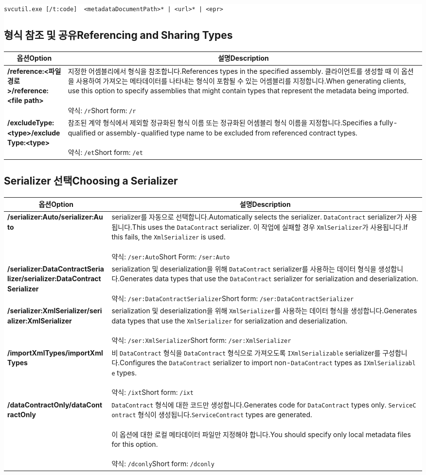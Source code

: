 ```  
svcutil.exe [/t:code]  <metadataDocumentPath>* | <url>* | <epr>  
```  
  
## <a name="referencing-and-sharing-types"></a><span data-ttu-id="021aa-114">형식 참조 및 공유</span><span class="sxs-lookup"><span data-stu-id="021aa-114">Referencing and Sharing Types</span></span>  
  
|<span data-ttu-id="021aa-115">옵션</span><span class="sxs-lookup"><span data-stu-id="021aa-115">Option</span></span>|<span data-ttu-id="021aa-116">설명</span><span class="sxs-lookup"><span data-stu-id="021aa-116">Description</span></span>|  
|------------|-----------------|  
|<span data-ttu-id="021aa-117">**/reference:\<파일 경로 >**</span><span class="sxs-lookup"><span data-stu-id="021aa-117">**/reference:\<file path>**</span></span>|<span data-ttu-id="021aa-118">지정한 어셈블리에서 형식을 참조합니다.</span><span class="sxs-lookup"><span data-stu-id="021aa-118">References types in the specified assembly.</span></span> <span data-ttu-id="021aa-119">클라이언트를 생성할 때 이 옵션을 사용하여 가져오는 메타데이터를 나타내는 형식이 포함될 수 있는 어셈블리를 지정합니다.</span><span class="sxs-lookup"><span data-stu-id="021aa-119">When generating clients, use this option to specify assemblies that might contain types that represent the metadata being imported.</span></span><br /><br /> <span data-ttu-id="021aa-120">약식: `/r`</span><span class="sxs-lookup"><span data-stu-id="021aa-120">Short form: `/r`</span></span>|  
|<span data-ttu-id="021aa-121">**/excludeType:\<type>**</span><span class="sxs-lookup"><span data-stu-id="021aa-121">**/excludeType:\<type>**</span></span>|<span data-ttu-id="021aa-122">참조된 계약 형식에서 제외할 정규화된 형식 이름 또는 정규화된 어셈블리 형식 이름을 지정합니다.</span><span class="sxs-lookup"><span data-stu-id="021aa-122">Specifies a fully-qualified or assembly-qualified type name to be excluded from referenced contract types.</span></span><br /><br /> <span data-ttu-id="021aa-123">약식: `/et`</span><span class="sxs-lookup"><span data-stu-id="021aa-123">Short form: `/et`</span></span>|  
  
## <a name="choosing-a-serializer"></a><span data-ttu-id="021aa-124">Serializer 선택</span><span class="sxs-lookup"><span data-stu-id="021aa-124">Choosing a Serializer</span></span>  
  
|<span data-ttu-id="021aa-125">옵션</span><span class="sxs-lookup"><span data-stu-id="021aa-125">Option</span></span>|<span data-ttu-id="021aa-126">설명</span><span class="sxs-lookup"><span data-stu-id="021aa-126">Description</span></span>|  
|------------|-----------------|  
|<span data-ttu-id="021aa-127">**/serializer:Auto**</span><span class="sxs-lookup"><span data-stu-id="021aa-127">**/serializer:Auto**</span></span>|<span data-ttu-id="021aa-128">serializer를 자동으로 선택합니다.</span><span class="sxs-lookup"><span data-stu-id="021aa-128">Automatically selects the serializer.</span></span> <span data-ttu-id="021aa-129">`DataContract` serializer가 사용됩니다.</span><span class="sxs-lookup"><span data-stu-id="021aa-129">This uses the `DataContract` serializer.</span></span> <span data-ttu-id="021aa-130">이 작업에 실패할 경우 `XmlSerializer`가 사용됩니다.</span><span class="sxs-lookup"><span data-stu-id="021aa-130">If this fails, the `XmlSerializer` is used.</span></span><br /><br /> <span data-ttu-id="021aa-131">약식: `/ser:Auto`</span><span class="sxs-lookup"><span data-stu-id="021aa-131">Short Form: `/ser:Auto`</span></span>|  
|<span data-ttu-id="021aa-132">**/serializer:DataContractSerializer**</span><span class="sxs-lookup"><span data-stu-id="021aa-132">**/serializer:DataContractSerializer**</span></span>|<span data-ttu-id="021aa-133">serialization 및 deserialization을 위해 `DataContract` serializer를 사용하는 데이터 형식을 생성합니다.</span><span class="sxs-lookup"><span data-stu-id="021aa-133">Generates data types that use the `DataContract` serializer for serialization and deserialization.</span></span><br /><br /> <span data-ttu-id="021aa-134">약식: `/ser:DataContractSerializer`</span><span class="sxs-lookup"><span data-stu-id="021aa-134">Short form: `/ser:DataContractSerializer`</span></span>|  
|<span data-ttu-id="021aa-135">**/serializer:XmlSerializer**</span><span class="sxs-lookup"><span data-stu-id="021aa-135">**/serializer:XmlSerializer**</span></span>|<span data-ttu-id="021aa-136">serialization 및 deserialization을 위해 `XmlSerializer`를 사용하는 데이터 형식을 생성합니다.</span><span class="sxs-lookup"><span data-stu-id="021aa-136">Generates data types that use the `XmlSerializer` for serialization and deserialization.</span></span><br /><br /> <span data-ttu-id="021aa-137">약식: `/ser:XmlSerializer`</span><span class="sxs-lookup"><span data-stu-id="021aa-137">Short form: `/ser:XmlSerializer`</span></span>|  
|<span data-ttu-id="021aa-138">**/importXmlTypes**</span><span class="sxs-lookup"><span data-stu-id="021aa-138">**/importXmlTypes**</span></span>|<span data-ttu-id="021aa-139">비 `DataContract` 형식을 `DataContract` 형식으로 가져오도록 `IXmlSerializable` serializer를 구성합니다.</span><span class="sxs-lookup"><span data-stu-id="021aa-139">Configures the `DataContract` serializer to import non-`DataContract` types as `IXmlSerializable` types.</span></span><br /><br /> <span data-ttu-id="021aa-140">약식: `/ixt`</span><span class="sxs-lookup"><span data-stu-id="021aa-140">Short form: `/ixt`</span></span>|  
|<span data-ttu-id="021aa-141">**/dataContractOnly**</span><span class="sxs-lookup"><span data-stu-id="021aa-141">**/dataContractOnly**</span></span>|<span data-ttu-id="021aa-142">`DataContract` 형식에 대한 코드만 생성합니다.</span><span class="sxs-lookup"><span data-stu-id="021aa-142">Generates code for `DataContract` types only.</span></span> <span data-ttu-id="021aa-143">`ServiceContract` 형식이 생성됩니다.</span><span class="sxs-lookup"><span data-stu-id="021aa-143">`ServiceContract` types are generated.</span></span><br /><br /> <span data-ttu-id="021aa-144">이 옵션에 대한 로컬 메타데이터 파일만 지정해야 합니다.</span><span class="sxs-lookup"><span data-stu-id="021aa-144">You should specify only local metadata files for this option.</span></span><br /><br /> <span data-ttu-id="021aa-145">약식: `/dconly`</span><span class="sxs-lookup"><span data-stu-id="021aa-145">Short form: `/dconly`</span></span>|  
  